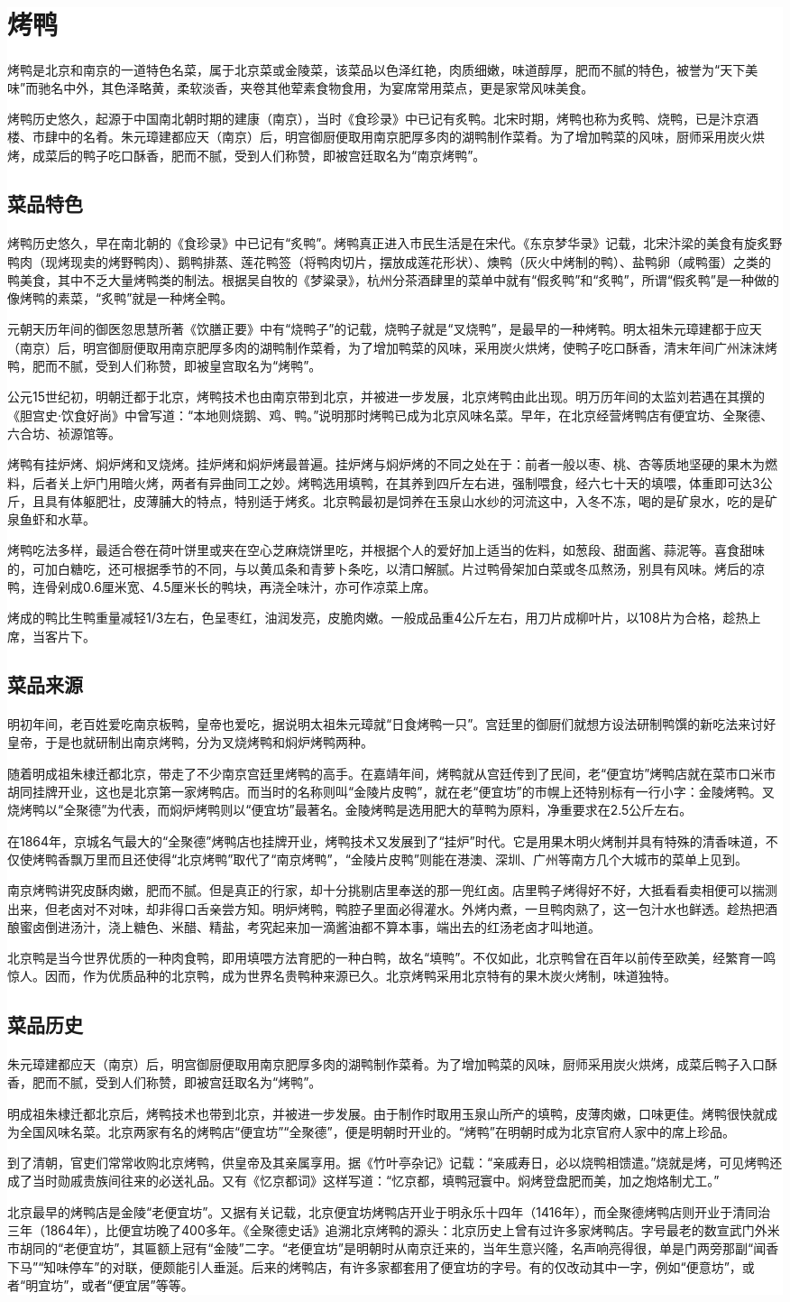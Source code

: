 # 烤鸭

烤鸭是北京和南京的一道特色名菜，属于北京菜或金陵菜，该菜品以色泽红艳，肉质细嫩，味道醇厚，肥而不腻的特色，被誉为“天下美味”而驰名中外，其色泽略黄，柔软淡香，夹卷其他荤素食物食用，为宴席常用菜点，更是家常风味美食。

烤鸭历史悠久，起源于中国南北朝时期的建康（南京），当时《食珍录》中已记有炙鸭。北宋时期，烤鸭也称为炙鸭、烧鸭，已是汴京酒楼、市肆中的名肴。朱元璋建都应天（南京）后，明宫御厨便取用南京肥厚多肉的湖鸭制作菜肴。为了增加鸭菜的风味，厨师采用炭火烘烤，成菜后的鸭子吃口酥香，肥而不腻，受到人们称赞，即被宫廷取名为“南京烤鸭”。

## 菜品特色

烤鸭历史悠久，早在南北朝的《食珍录》中已记有“炙鸭”。烤鸭真正进入市民生活是在宋代。《东京梦华录》记载，北宋汴梁的美食有旋炙野鸭肉（现烤现卖的烤野鸭肉）、鹅鸭排蒸、莲花鸭签（将鸭肉切片，摆放成莲花形状）、燠鸭（灰火中烤制的鸭）、盐鸭卵（咸鸭蛋）之类的鸭美食，其中不乏大量烤鸭类的制法。根据吴自牧的《梦粱录》，杭州分茶酒肆里的菜单中就有“假炙鸭”和“炙鸭”，所谓“假炙鸭”是一种做的像烤鸭的素菜，“炙鸭”就是一种烤全鸭。

元朝天历年间的御医忽思慧所著《饮膳正要》中有“烧鸭子”的记载，烧鸭子就是“叉烧鸭”，是最早的一种烤鸭。明太祖朱元璋建都于应天（南京）后，明宫御厨便取用南京肥厚多肉的湖鸭制作菜肴，为了增加鸭菜的风味，采用炭火烘烤，使鸭子吃口酥香，清末年间广州沫沫烤鸭，肥而不腻，受到人们称赞，即被皇宫取名为“烤鸭”。

公元15世纪初，明朝迁都于北京，烤鸭技术也由南京带到北京，并被进一步发展，北京烤鸭由此出现。明万历年间的太监刘若遇在其撰的《胆宫史·饮食好尚》中曾写道：“本地则烧鹅、鸡、鸭。”说明那时烤鸭已成为北京风味名菜。早年，在北京经营烤鸭店有便宜坊、全聚德、六合坊、祯源馆等。

烤鸭有挂炉烤、焖炉烤和叉烧烤。挂炉烤和焖炉烤最普遍。挂炉烤与焖炉烤的不同之处在于：前者一般以枣、桃、杏等质地坚硬的果木为燃料，后者关上炉门用暗火烤，两者有异曲同工之妙。烤鸭选用填鸭，在其养到四斤左右进，强制喂食，经六七十天的填喂，体重即可达3公斤，且具有体躯肥壮，皮薄脯大的特点，特别适于烤炙。北京鸭最初是饲养在玉泉山水纱的河流这中，入冬不冻，喝的是矿泉水，吃的是矿泉鱼虾和水草。

烤鸭吃法多样，最适合卷在荷叶饼里或夹在空心芝麻烧饼里吃，并根据个人的爱好加上适当的佐料，如葱段、甜面酱、蒜泥等。喜食甜味的，可加白糖吃，还可根据季节的不同，与以黄瓜条和青萝卜条吃，以清口解腻。片过鸭骨架加白菜或冬瓜熬汤，别具有风味。烤后的凉鸭，连骨剁成0.6厘米宽、4.5厘米长的鸭块，再浇全味汁，亦可作凉菜上席。

烤成的鸭比生鸭重量减轻1/3左右，色呈枣红，油润发亮，皮脆肉嫩。一般成品重4公斤左右，用刀片成柳叶片，以108片为合格，趁热上席，当客片下。

## 菜品来源

明初年间，老百姓爱吃南京板鸭，皇帝也爱吃，据说明太祖朱元璋就“日食烤鸭一只”。宫廷里的御厨们就想方设法研制鸭馔的新吃法来讨好皇帝，于是也就研制出南京烤鸭，分为叉烧烤鸭和焖炉烤鸭两种。

随着明成祖朱棣迁都北京，带走了不少南京宫廷里烤鸭的高手。在嘉靖年间，烤鸭就从宫廷传到了民间，老“便宜坊”烤鸭店就在菜市口米市胡同挂牌开业，这也是北京第一家烤鸭店。而当时的名称则叫“金陵片皮鸭”，就在老“便宜坊”的市幌上还特别标有一行小字：金陵烤鸭。叉烧烤鸭以“全聚德”为代表，而焖炉烤鸭则以“便宜坊”最著名。金陵烤鸭是选用肥大的草鸭为原料，净重要求在2.5公斤左右。

在1864年，京城名气最大的“全聚德”烤鸭店也挂牌开业，烤鸭技术又发展到了“挂炉”时代。它是用果木明火烤制并具有特殊的清香味道，不仅使烤鸭香飘万里而且还使得“北京烤鸭”取代了“南京烤鸭”，“金陵片皮鸭”则能在港澳、深圳、广州等南方几个大城市的菜单上见到。

南京烤鸭讲究皮酥肉嫩，肥而不腻。但是真正的行家，却十分挑剔店里奉送的那一兜红卤。店里鸭子烤得好不好，大抵看看卖相便可以揣测出来，但老卤对不对味，却非得口舌亲尝方知。明炉烤鸭，鸭腔子里面必得灌水。外烤内煮，一旦鸭肉熟了，这一包汁水也鲜透。趁热把酒酿蜜卤倒进汤汁，浇上糖色、米醋、精盐，考究起来加一滴酱油都不算本事，端出去的红汤老卤才叫地道。

北京鸭是当今世界优质的一种肉食鸭，即用填喂方法育肥的一种白鸭，故名“填鸭”。不仅如此，北京鸭曾在百年以前传至欧美，经繁育一鸣惊人。因而，作为优质品种的北京鸭，成为世界名贵鸭种来源已久。北京烤鸭采用北京特有的果木炭火烤制，味道独特。

## 菜品历史

朱元璋建都应天（南京）后，明宫御厨便取用南京肥厚多肉的湖鸭制作菜肴。为了增加鸭菜的风味，厨师采用炭火烘烤，成菜后鸭子入口酥香，肥而不腻，受到人们称赞，即被宫廷取名为“烤鸭”。

明成祖朱棣迁都北京后，烤鸭技术也带到北京，并被进一步发展。由于制作时取用玉泉山所产的填鸭，皮薄肉嫩，口味更佳。烤鸭很快就成为全国风味名菜。北京两家有名的烤鸭店“便宜坊”“全聚德”，便是明朝时开业的。“烤鸭”在明朝时成为北京官府人家中的席上珍品。

到了清朝，官吏们常常收购北京烤鸭，供皇帝及其亲属享用。据《竹叶亭杂记》记载：“亲戚寿日，必以烧鸭相馈遣。”烧就是烤，可见烤鸭还成了当时勋戚贵族间往来的必送礼品。又有《忆京都词》这样写道：“忆京都，填鸭冠寰中。焖烤登盘肥而美，加之炮烙制尤工。”

北京最早的烤鸭店是金陵“老便宜坊”。又据有关记载，北京便宜坊烤鸭店开业于明永乐十四年（1416年），而全聚德烤鸭店则开业于清同治三年（1864年），比便宜坊晚了400多年。《全聚德史话》追溯北京烤鸭的源头：北京历史上曾有过许多家烤鸭店。字号最老的数宣武门外米市胡同的“老便宜坊”，其匾额上冠有“金陵”二字。“老便宜坊”是明朝时从南京迁来的，当年生意兴隆，名声响亮得很，单是门两旁那副“闻香下马”“知味停车”的对联，便颇能引人垂涎。后来的烤鸭店，有许多家都套用了便宜坊的字号。有的仅改动其中一字，例如“便意坊”，或者“明宜坊”，或者“便宜居”等等。
